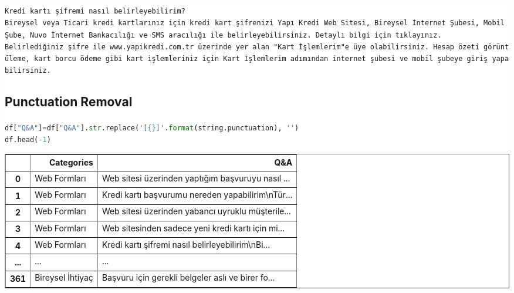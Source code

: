     
    Kredi kartı şifremi nasıl belirleyebilirim?
    Bireysel veya Ticari kredi kartlarınız için kredi kart şifrenizi Yapı Kredi Web Sitesi, Bireysel İnternet Şubesi, Mobil Şube, Nuvo İnternet Bankacılığı ve SMS aracılığı ile belirleyebilirsiniz. Detaylı bilgi için tıklayınız.
    Belirlediğiniz şifre ile www.yapikredi.com.tr üzerinde yer alan "Kart İşlemlerim"e üye olabilirsiniz. Hesap özeti görüntüleme, kart borcu ödeme gibi kart işlemleriniz için Kart İşlemlerim adımından internet şubesi ve mobil şubeye giriş yapabilirsiniz.
    
    
    

## Punctuation Removal


```python
df["Q&A"]=df["Q&A"].str.replace('[{}]'.format(string.punctuation), '')
df.head(-1)
```




<div>

<table border="1" class="dataframe">
  <thead>
    <tr style="text-align: right;">
      <th></th>
      <th>Categories</th>
      <th>Q&amp;A</th>
    </tr>
  </thead>
  <tbody>
    <tr>
      <th>0</th>
      <td>Web Formları</td>
      <td>Web sitesi üzerinden yaptığım başvuruyu nasıl ...</td>
    </tr>
    <tr>
      <th>1</th>
      <td>Web Formları</td>
      <td>Kredi kartı başvurumu nereden yapabilirim\nTür...</td>
    </tr>
    <tr>
      <th>2</th>
      <td>Web Formları</td>
      <td>Web sitesi üzerinden yabancı uyruklu müşterile...</td>
    </tr>
    <tr>
      <th>3</th>
      <td>Web Formları</td>
      <td>Web sitesinden sadece yeni kredi kartı için mi...</td>
    </tr>
    <tr>
      <th>4</th>
      <td>Web Formları</td>
      <td>Kredi kartı şifremi nasıl belirleyebilirim\nBi...</td>
    </tr>
    <tr>
      <th>...</th>
      <td>...</td>
      <td>...</td>
    </tr>
    <tr>
      <th>361</th>
      <td>Bireysel İhtiyaç</td>
      <td>Başvuru için gerekli belgeler aslı ve birer fo...</td>